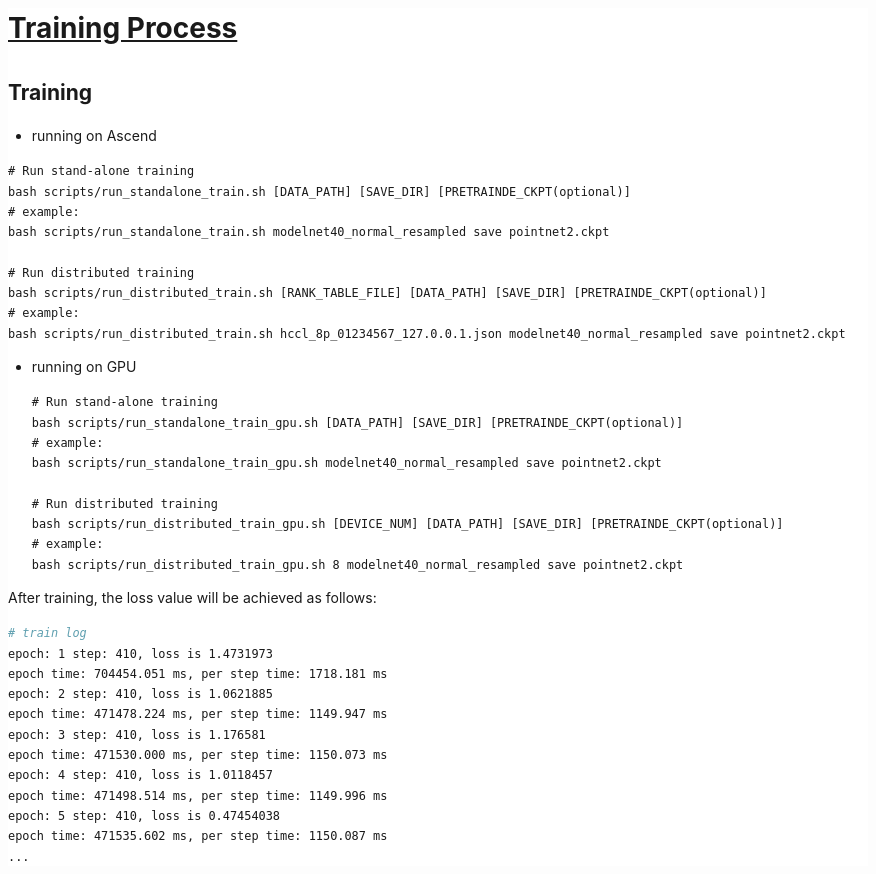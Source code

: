 # [Training Process](#contents)

## Training

- running on Ascend

```shell
# Run stand-alone training
bash scripts/run_standalone_train.sh [DATA_PATH] [SAVE_DIR] [PRETRAINDE_CKPT(optional)]
# example:
bash scripts/run_standalone_train.sh modelnet40_normal_resampled save pointnet2.ckpt

# Run distributed training
bash scripts/run_distributed_train.sh [RANK_TABLE_FILE] [DATA_PATH] [SAVE_DIR] [PRETRAINDE_CKPT(optional)]
# example:
bash scripts/run_distributed_train.sh hccl_8p_01234567_127.0.0.1.json modelnet40_normal_resampled save pointnet2.ckpt
```

- running on GPU

    ```shell
    # Run stand-alone training
    bash scripts/run_standalone_train_gpu.sh [DATA_PATH] [SAVE_DIR] [PRETRAINDE_CKPT(optional)]
    # example:
    bash scripts/run_standalone_train_gpu.sh modelnet40_normal_resampled save pointnet2.ckpt

    # Run distributed training
    bash scripts/run_distributed_train_gpu.sh [DEVICE_NUM] [DATA_PATH] [SAVE_DIR] [PRETRAINDE_CKPT(optional)]
    # example:
    bash scripts/run_distributed_train_gpu.sh 8 modelnet40_normal_resampled save pointnet2.ckpt
    ```

After training, the loss value will be achieved as follows:

```bash
# train log
epoch: 1 step: 410, loss is 1.4731973
epoch time: 704454.051 ms, per step time: 1718.181 ms
epoch: 2 step: 410, loss is 1.0621885
epoch time: 471478.224 ms, per step time: 1149.947 ms
epoch: 3 step: 410, loss is 1.176581
epoch time: 471530.000 ms, per step time: 1150.073 ms
epoch: 4 step: 410, loss is 1.0118457
epoch time: 471498.514 ms, per step time: 1149.996 ms
epoch: 5 step: 410, loss is 0.47454038
epoch time: 471535.602 ms, per step time: 1150.087 ms
...
```
